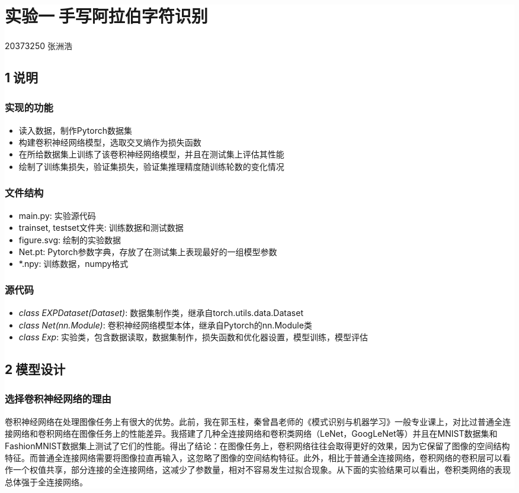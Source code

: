 # 实验一 手写阿拉伯字符识别

20373250 张洲浩

## 1 说明

### 实现的功能

* 读入数据，制作Pytorch数据集
* 构建卷积神经网络模型，选取交叉熵作为损失函数
* 在所给数据集上训练了该卷积神经网络模型，并且在测试集上评估其性能
* 绘制了训练集损失，验证集损失，验证集推理精度随训练轮数的变化情况

### 文件结构

* main.py: 实验源代码
* trainset, testset文件夹: 训练数据和测试数据
* figure.svg: 绘制的实验数据
* Net.pt: Pytorch参数字典，存放了在测试集上表现最好的一组模型参数
* *.npy: 训练数据，numpy格式

### 源代码


* *class EXPDataset(Dataset)*: 数据集制作类，继承自torch.utils.data.Dataset
* *class Net(nn.Module)*: 卷积神经网络模型本体，继承自Pytorch的nn.Module类
* *class Exp*: 实验类，包含数据读取，数据集制作，损失函数和优化器设置，模型训练，模型评估


## 2 模型设计

### 选择卷积神经网络的理由
卷积神经网络在处理图像任务上有很大的优势。此前，我在郭玉柱，秦曾昌老师的《模式识别与机器学习》一般专业课上，对比过普通全连接网络和卷积网络在图像任务上的性能差异。我搭建了几种全连接网络和卷积类网络（LeNet，GoogLeNet等）并且在MNIST数据集和FashionMNIST数据集上测试了它们的性能。得出了结论：在图像任务上，卷积网络往往会取得更好的效果，因为它保留了图像的空间结构特征。而普通全连接网络需要将图像拉直再输入，这忽略了图像的空间结构特征。此外，相比于普通全连接网络，卷积网络的卷积层可以看作一个权值共享，部分连接的全连接网络，这减少了参数量，相对不容易发生过拟合现象。从下面的实验结果可以看出，卷积类网络的表现总体强于全连接网络。